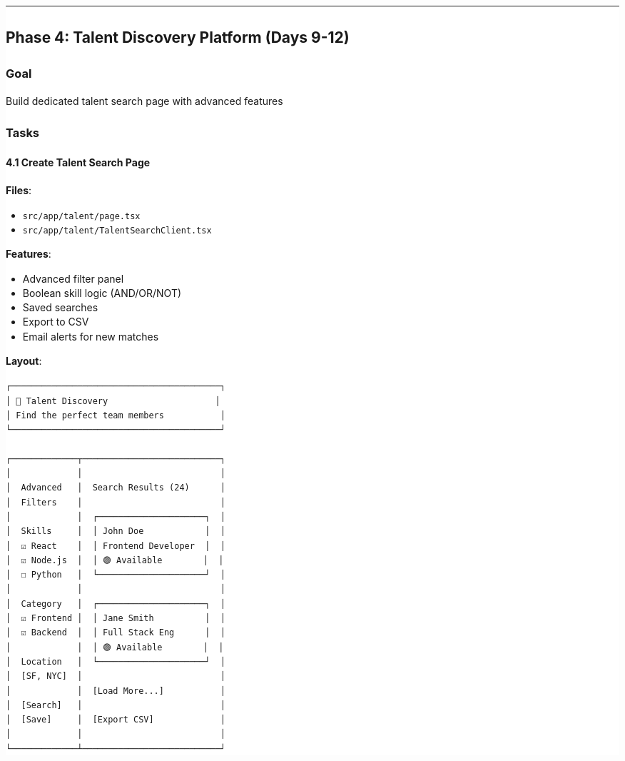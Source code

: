 
---

## Phase 4: Talent Discovery Platform (Days 9-12)

### Goal
Build dedicated talent search page with advanced features

### Tasks

#### 4.1 Create Talent Search Page
**Files**:
- `src/app/talent/page.tsx`
- `src/app/talent/TalentSearchClient.tsx`

**Features**:
- Advanced filter panel
- Boolean skill logic (AND/OR/NOT)
- Saved searches
- Export to CSV
- Email alerts for new matches

**Layout**:
```
┌─────────────────────────────────────────┐
│ 🎯 Talent Discovery                     │
│ Find the perfect team members           │
└─────────────────────────────────────────┘

┌─────────────┬───────────────────────────┐
│             │                           │
│  Advanced   │  Search Results (24)      │
│  Filters    │                           │
│             │  ┌─────────────────────┐  │
│  Skills     │  │ John Doe            │  │
│  ☑ React    │  │ Frontend Developer  │  │
│  ☑ Node.js  │  │ 🟢 Available        │  │
│  ☐ Python   │  └─────────────────────┘  │
│             │                           │
│  Category   │  ┌─────────────────────┐  │
│  ☑ Frontend │  │ Jane Smith          │  │
│  ☑ Backend  │  │ Full Stack Eng      │  │
│             │  │ 🟢 Available        │  │
│  Location   │  └─────────────────────┘  │
│  [SF, NYC]  │                           │
│             │  [Load More...]           │
│  [Search]   │                           │
│  [Save]     │  [Export CSV]             │
│             │                           │
└─────────────┴───────────────────────────┘
```
